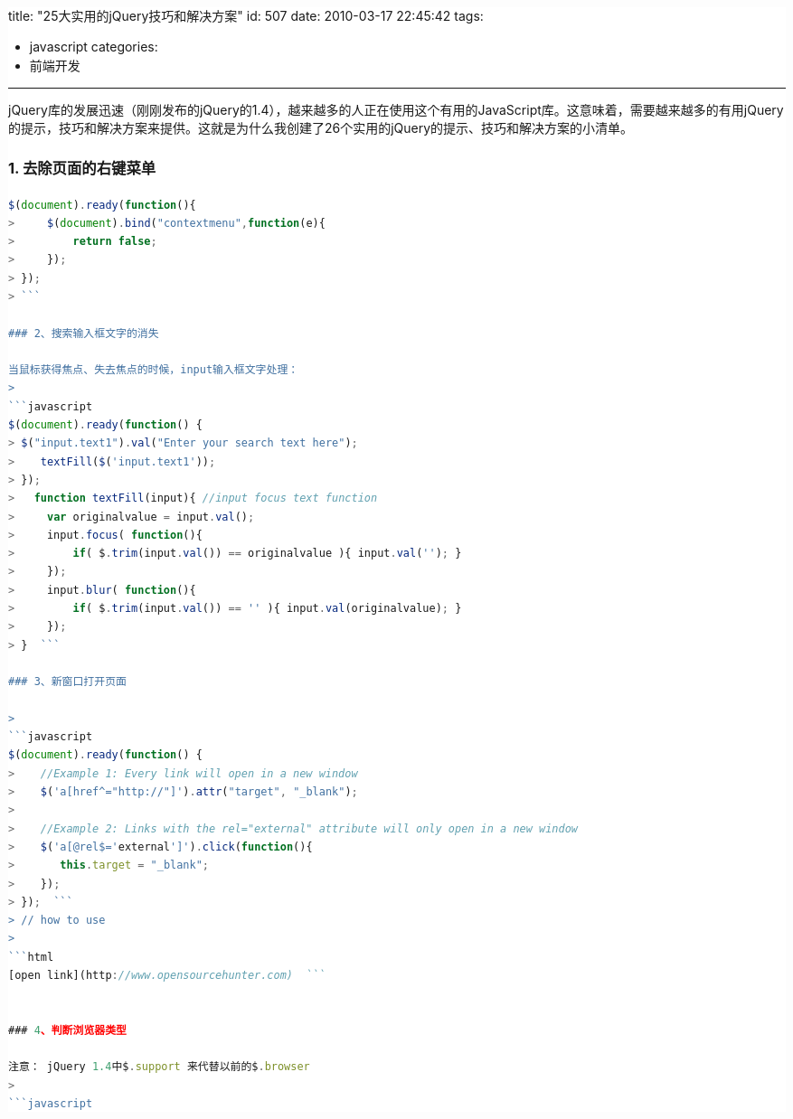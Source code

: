title: "25大实用的jQuery技巧和解决方案"
id: 507
date: 2010-03-17 22:45:42
tags:
- javascript
categories:
- 前端开发
---
jQuery库的发展迅速（刚刚发布的jQuery的1.4），越来越多的人正在使用这个有用的JavaScript库。这意味着，需要越来越多的有用jQuery的提示，技巧和解决方案来提供。这就是为什么我创建了26个实用的jQuery的提示、技巧和解决方案的小清单。

### 1\. 去除页面的右键菜单

> 
```javascript
$(document).ready(function(){  
>     $(document).bind("contextmenu",function(e){  
>         return false;  
>     });  
> });  
> ```

### 2、搜索输入框文字的消失

当鼠标获得焦点、失去焦点的时候，input输入框文字处理：
> 
```javascript
$(document).ready(function() {  
> $("input.text1").val("Enter your search text here");  
>    textFill($('input.text1'));  
> });  
>   function textFill(input){ //input focus text function  
>     var originalvalue = input.val();  
>     input.focus( function(){  
>         if( $.trim(input.val()) == originalvalue ){ input.val(''); }  
>     });  
>     input.blur( function(){  
>         if( $.trim(input.val()) == '' ){ input.val(originalvalue); }  
>     });  
> }  ```

### 3、新窗口打开页面

> 
```javascript
$(document).ready(function() {  
>    //Example 1: Every link will open in a new window  
>    $('a[href^="http://"]').attr("target", "_blank");  
> 
>    //Example 2: Links with the rel="external" attribute will only open in a new window  
>    $('a[@rel$='external']').click(function(){  
>       this.target = "_blank";  
>    });  
> });  ```
> // how to use  
> 
```html
[open link](http://www.opensourcehunter.com)  ```


### 4、判断浏览器类型

注意： jQuery 1.4中$.support 来代替以前的$.browser 
> 
```javascript
```